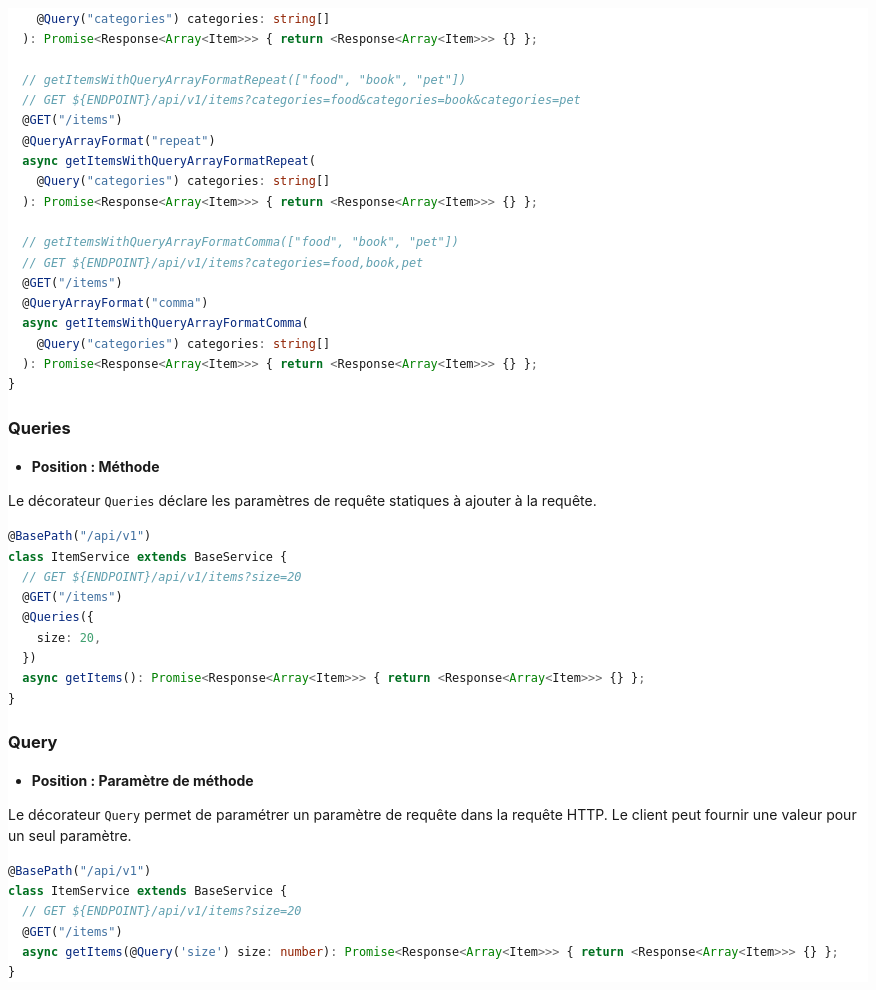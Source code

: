 ```typescript
    @Query("categories") categories: string[]
  ): Promise<Response<Array<Item>>> { return <Response<Array<Item>>> {} };
  
  // getItemsWithQueryArrayFormatRepeat(["food", "book", "pet"])
  // GET ${ENDPOINT}/api/v1/items?categories=food&categories=book&categories=pet
  @GET("/items")
  @QueryArrayFormat("repeat")
  async getItemsWithQueryArrayFormatRepeat(
    @Query("categories") categories: string[]
  ): Promise<Response<Array<Item>>> { return <Response<Array<Item>>> {} };
  
  // getItemsWithQueryArrayFormatComma(["food", "book", "pet"])
  // GET ${ENDPOINT}/api/v1/items?categories=food,book,pet
  @GET("/items")
  @QueryArrayFormat("comma")
  async getItemsWithQueryArrayFormatComma(
    @Query("categories") categories: string[]
  ): Promise<Response<Array<Item>>> { return <Response<Array<Item>>> {} };
}
```

### Queries

* **Position : Méthode**

Le décorateur `Queries` déclare les paramètres de requête statiques à ajouter à la requête.

```typescript
@BasePath("/api/v1")
class ItemService extends BaseService {
  // GET ${ENDPOINT}/api/v1/items?size=20
  @GET("/items")
  @Queries({
    size: 20,
  })
  async getItems(): Promise<Response<Array<Item>>> { return <Response<Array<Item>>> {} };
}
```

### Query

* **Position : Paramètre de méthode**

Le décorateur `Query` permet de paramétrer un paramètre de requête dans la requête HTTP. Le client peut fournir une valeur pour un seul paramètre.

```typescript
@BasePath("/api/v1")
class ItemService extends BaseService {
  // GET ${ENDPOINT}/api/v1/items?size=20
  @GET("/items")
  async getItems(@Query('size') size: number): Promise<Response<Array<Item>>> { return <Response<Array<Item>>> {} };
}
```
